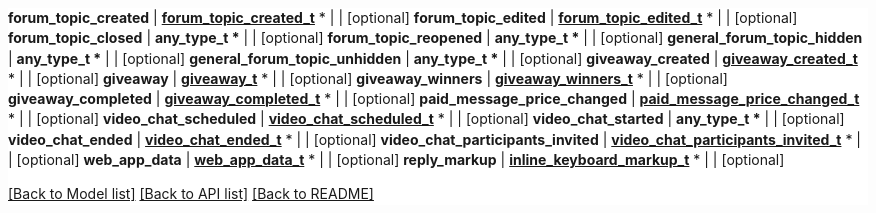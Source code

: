 **forum_topic_created** | [**forum_topic_created_t**](forum_topic_created.md) \* |  | [optional] 
**forum_topic_edited** | [**forum_topic_edited_t**](forum_topic_edited.md) \* |  | [optional] 
**forum_topic_closed** | **any_type_t \*** |  | [optional] 
**forum_topic_reopened** | **any_type_t \*** |  | [optional] 
**general_forum_topic_hidden** | **any_type_t \*** |  | [optional] 
**general_forum_topic_unhidden** | **any_type_t \*** |  | [optional] 
**giveaway_created** | [**giveaway_created_t**](giveaway_created.md) \* |  | [optional] 
**giveaway** | [**giveaway_t**](giveaway.md) \* |  | [optional] 
**giveaway_winners** | [**giveaway_winners_t**](giveaway_winners.md) \* |  | [optional] 
**giveaway_completed** | [**giveaway_completed_t**](giveaway_completed.md) \* |  | [optional] 
**paid_message_price_changed** | [**paid_message_price_changed_t**](paid_message_price_changed.md) \* |  | [optional] 
**video_chat_scheduled** | [**video_chat_scheduled_t**](video_chat_scheduled.md) \* |  | [optional] 
**video_chat_started** | **any_type_t \*** |  | [optional] 
**video_chat_ended** | [**video_chat_ended_t**](video_chat_ended.md) \* |  | [optional] 
**video_chat_participants_invited** | [**video_chat_participants_invited_t**](video_chat_participants_invited.md) \* |  | [optional] 
**web_app_data** | [**web_app_data_t**](web_app_data.md) \* |  | [optional] 
**reply_markup** | [**inline_keyboard_markup_t**](inline_keyboard_markup.md) \* |  | [optional] 

[[Back to Model list]](../README.md#documentation-for-models) [[Back to API list]](../README.md#documentation-for-api-endpoints) [[Back to README]](../README.md)


